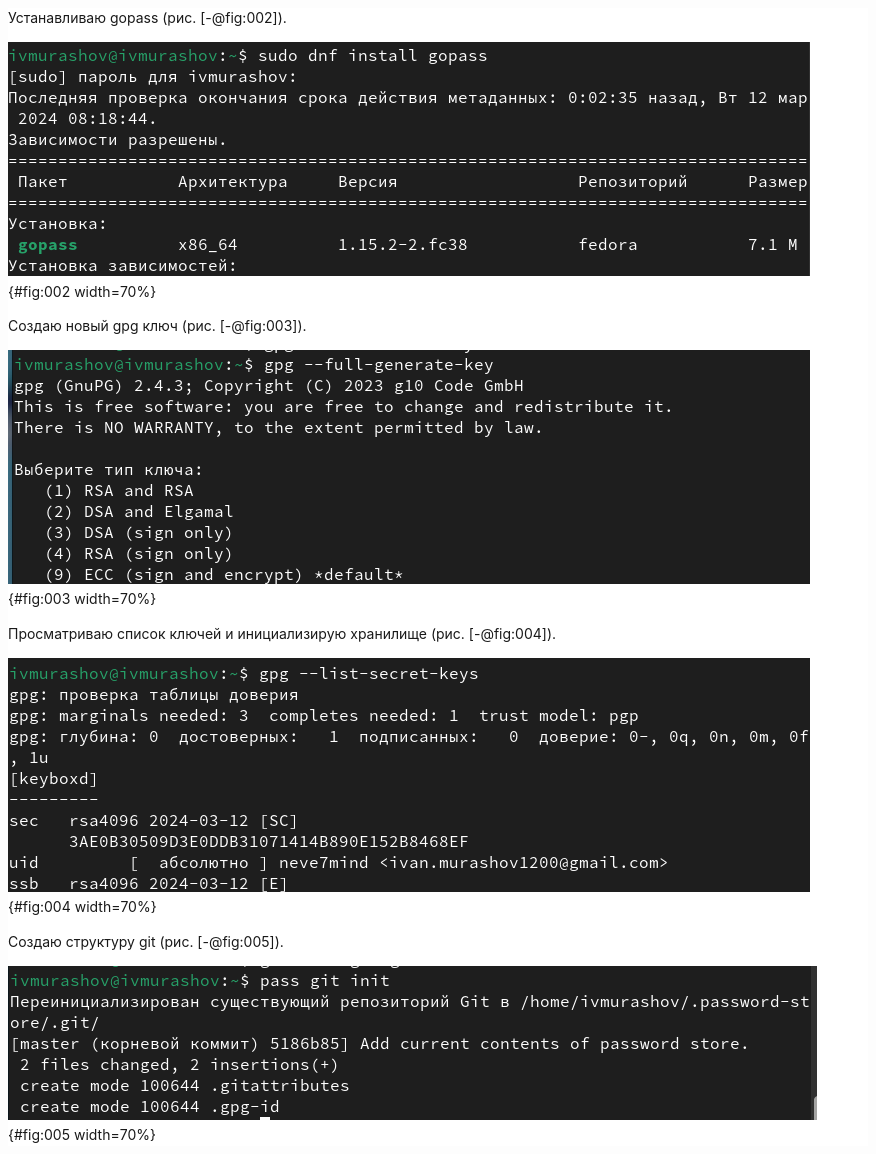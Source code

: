 Устанавливаю gopass (рис. [-@fig:002]).

![Установка ПО](image/2.png){#fig:002 width=70%}

Создаю новый gpg ключ (рис. [-@fig:003]).

![Настройка pass](image/3.png){#fig:003 width=70%}

Просматриваю список ключей и инициализирую хранилище (рис. [-@fig:004]).

![Настройка pass](image/4.png){#fig:004 width=70%}

Создаю структуру git (рис. [-@fig:005]).

![Настройка pass](image/5.png){#fig:005 width=70%}
